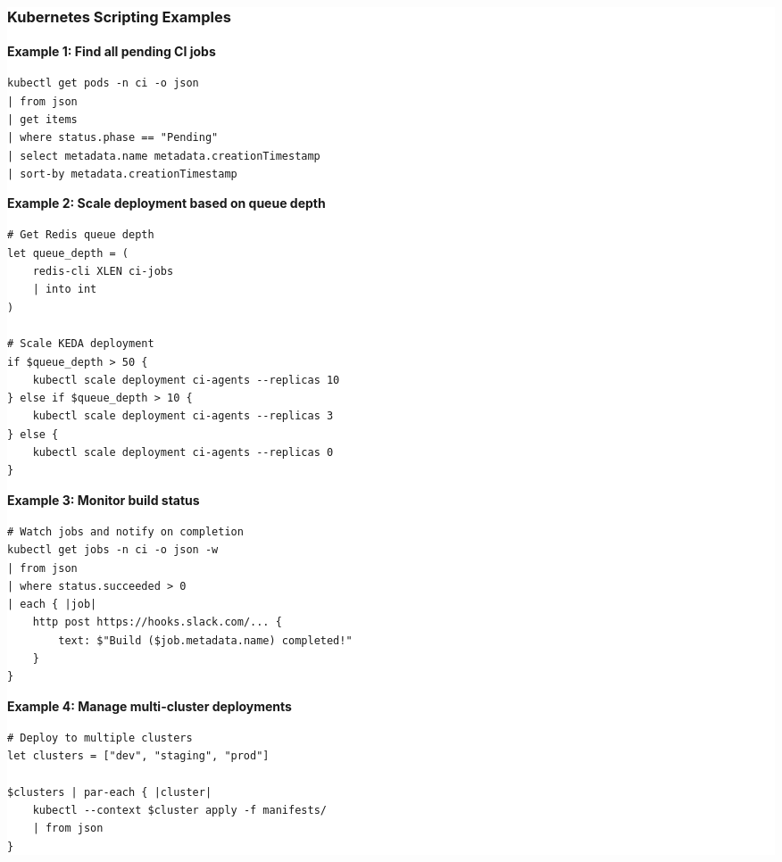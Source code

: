 ### Kubernetes Scripting Examples

**Example 1: Find all pending CI jobs**
```nu
kubectl get pods -n ci -o json
| from json
| get items
| where status.phase == "Pending"
| select metadata.name metadata.creationTimestamp
| sort-by metadata.creationTimestamp
```

**Example 2: Scale deployment based on queue depth**
```nu
# Get Redis queue depth
let queue_depth = (
    redis-cli XLEN ci-jobs
    | into int
)

# Scale KEDA deployment
if $queue_depth > 50 {
    kubectl scale deployment ci-agents --replicas 10
} else if $queue_depth > 10 {
    kubectl scale deployment ci-agents --replicas 3
} else {
    kubectl scale deployment ci-agents --replicas 0
}
```

**Example 3: Monitor build status**
```nu
# Watch jobs and notify on completion
kubectl get jobs -n ci -o json -w
| from json
| where status.succeeded > 0
| each { |job|
    http post https://hooks.slack.com/... {
        text: $"Build ($job.metadata.name) completed!"
    }
}
```

**Example 4: Manage multi-cluster deployments**
```nu
# Deploy to multiple clusters
let clusters = ["dev", "staging", "prod"]

$clusters | par-each { |cluster|
    kubectl --context $cluster apply -f manifests/
    | from json
}
```
